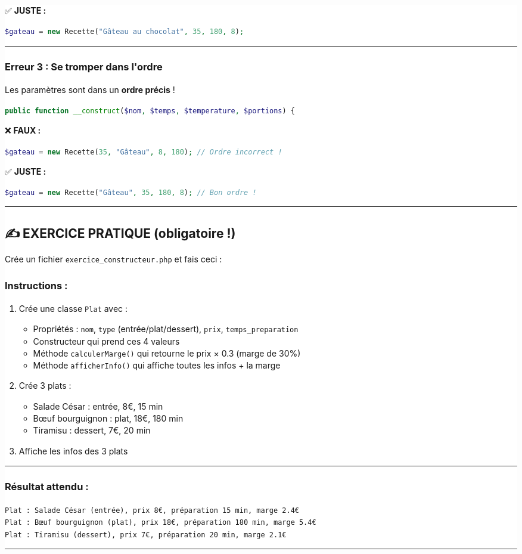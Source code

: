 ✅ **JUSTE :**
```php
$gateau = new Recette("Gâteau au chocolat", 35, 180, 8);
```

---

### Erreur 3 : Se tromper dans l'ordre

Les paramètres sont dans un **ordre précis** !

```php
public function __construct($nom, $temps, $temperature, $portions) {
```

❌ **FAUX :**
```php
$gateau = new Recette(35, "Gâteau", 8, 180); // Ordre incorrect !
```

✅ **JUSTE :**
```php
$gateau = new Recette("Gâteau", 35, 180, 8); // Bon ordre !
```

---

## ✍️ EXERCICE PRATIQUE (obligatoire !)

Crée un fichier `exercice_constructeur.php` et fais ceci :

### Instructions :

1. Crée une classe `Plat` avec :
   - Propriétés : `nom`, `type` (entrée/plat/dessert), `prix`, `temps_preparation`
   - Constructeur qui prend ces 4 valeurs
   - Méthode `calculerMarge()` qui retourne le prix × 0.3 (marge de 30%)
   - Méthode `afficherInfo()` qui affiche toutes les infos + la marge

2. Crée 3 plats :
   - Salade César : entrée, 8€, 15 min
   - Bœuf bourguignon : plat, 18€, 180 min
   - Tiramisu : dessert, 7€, 20 min

3. Affiche les infos des 3 plats

---

### Résultat attendu :

```
Plat : Salade César (entrée), prix 8€, préparation 15 min, marge 2.4€
Plat : Bœuf bourguignon (plat), prix 18€, préparation 180 min, marge 5.4€
Plat : Tiramisu (dessert), prix 7€, préparation 20 min, marge 2.1€
```

---
